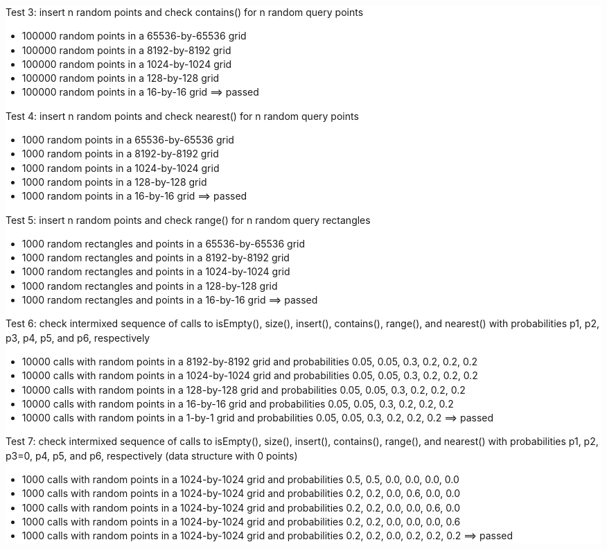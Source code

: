 Test 3: insert n random points and check contains() for n random query points
  * 100000 random points in a 65536-by-65536 grid
  * 100000 random points in a 8192-by-8192 grid
  * 100000 random points in a 1024-by-1024 grid
  * 100000 random points in a 128-by-128 grid
  * 100000 random points in a 16-by-16 grid
==> passed

Test 4: insert n random points and check nearest() for n random query points
  * 1000 random points in a 65536-by-65536 grid
  * 1000 random points in a 8192-by-8192 grid
  * 1000 random points in a 1024-by-1024 grid
  * 1000 random points in a 128-by-128 grid
  * 1000 random points in a 16-by-16 grid
==> passed

Test 5: insert n random points and check range() for n random query rectangles
  * 1000 random rectangles and points in a 65536-by-65536 grid
  * 1000 random rectangles and points in a 8192-by-8192 grid
  * 1000 random rectangles and points in a 1024-by-1024 grid
  * 1000 random rectangles and points in a 128-by-128 grid
  * 1000 random rectangles and points in a 16-by-16 grid
==> passed

Test 6: check intermixed sequence of calls to isEmpty(), size(),
        insert(), contains(), range(), and nearest() with probabilities
        p1, p2, p3, p4, p5, and p6, respectively
  * 10000 calls with random points in a 8192-by-8192 grid
    and probabilities 0.05, 0.05, 0.3, 0.2, 0.2, 0.2
  * 10000 calls with random points in a 1024-by-1024 grid
    and probabilities 0.05, 0.05, 0.3, 0.2, 0.2, 0.2
  * 10000 calls with random points in a 128-by-128 grid
    and probabilities 0.05, 0.05, 0.3, 0.2, 0.2, 0.2
  * 10000 calls with random points in a 16-by-16 grid
    and probabilities 0.05, 0.05, 0.3, 0.2, 0.2, 0.2
  * 10000 calls with random points in a 1-by-1 grid
    and probabilities 0.05, 0.05, 0.3, 0.2, 0.2, 0.2
==> passed

Test 7: check intermixed sequence of calls to isEmpty(), size(),
        insert(), contains(), range(), and nearest() with probabilities
        p1, p2, p3=0, p4, p5, and p6, respectively
        (data structure with 0 points)
  * 1000 calls with random points in a 1024-by-1024 grid
    and probabilities 0.5, 0.5, 0.0, 0.0, 0.0, 0.0
  * 1000 calls with random points in a 1024-by-1024 grid
    and probabilities 0.2, 0.2, 0.0, 0.6, 0.0, 0.0
  * 1000 calls with random points in a 1024-by-1024 grid
    and probabilities 0.2, 0.2, 0.0, 0.0, 0.6, 0.0
  * 1000 calls with random points in a 1024-by-1024 grid
    and probabilities 0.2, 0.2, 0.0, 0.0, 0.0, 0.6
  * 1000 calls with random points in a 1024-by-1024 grid
    and probabilities 0.2, 0.2, 0.0, 0.2, 0.2, 0.2
==> passed
